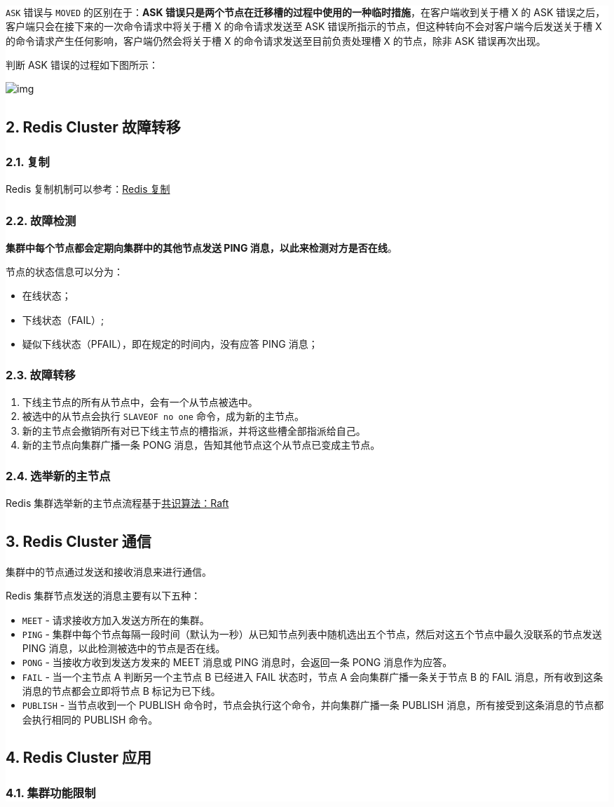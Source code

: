 `ASK` 错误与 `MOVED` 的区别在于：**ASK 错误只是两个节点在迁移槽的过程中使用的一种临时措施**，在客户端收到关于槽 X 的 ASK 错误之后，客户端只会在接下来的一次命令请求中将关于槽 X 的命令请求发送至 ASK 错误所指示的节点，但这种转向不会对客户端今后发送关于槽 X 的命令请求产生任何影响，客户端仍然会将关于槽 X 的命令请求发送至目前负责处理槽 X 的节点，除非 ASK 错误再次出现。

判断 ASK 错误的过程如下图所示：

![img](https://raw.githubusercontent.com/dunwu/images/dev/cs/database/redis/redis-ask.png)

## 2. Redis Cluster 故障转移

### 2.1. 复制

Redis 复制机制可以参考：[Redis 复制](docs/05.KV数据库/01.Redis/05.Redis复制.md)

### 2.2. 故障检测

**集群中每个节点都会定期向集群中的其他节点发送 PING 消息，以此来检测对方是否在线**。

节点的状态信息可以分为：

- 在线状态；

- 下线状态（FAIL）;

- 疑似下线状态（PFAIL），即在规定的时间内，没有应答 PING 消息；

### 2.3. 故障转移

1. 下线主节点的所有从节点中，会有一个从节点被选中。
2. 被选中的从节点会执行 `SLAVEOF no one` 命令，成为新的主节点。
3. 新的主节点会撤销所有对已下线主节点的槽指派，并将这些槽全部指派给自己。
4. 新的主节点向集群广播一条 PONG 消息，告知其他节点这个从节点已变成主节点。

### 2.4. 选举新的主节点

Redis 集群选举新的主节点流程基于[共识算法：Raft](https://www.jianshu.com/p/8e4bbe7e276c)

## 3. Redis Cluster 通信

集群中的节点通过发送和接收消息来进行通信。

Redis 集群节点发送的消息主要有以下五种：

- `MEET` - 请求接收方加入发送方所在的集群。
- `PING` - 集群中每个节点每隔一段时间（默认为一秒）从已知节点列表中随机选出五个节点，然后对这五个节点中最久没联系的节点发送 PING 消息，以此检测被选中的节点是否在线。
- `PONG` - 当接收方收到发送方发来的 MEET 消息或 PING 消息时，会返回一条 PONG 消息作为应答。
- `FAIL` - 当一个主节点 A 判断另一个主节点 B 已经进入 FAIL 状态时，节点 A 会向集群广播一条关于节点 B 的 FAIL 消息，所有收到这条消息的节点都会立即将节点 B 标记为已下线。
- `PUBLISH` - 当节点收到一个 PUBLISH 命令时，节点会执行这个命令，并向集群广播一条 PUBLISH 消息，所有接受到这条消息的节点都会执行相同的 PUBLISH 命令。

## 4. Redis Cluster 应用

### 4.1. 集群功能限制
